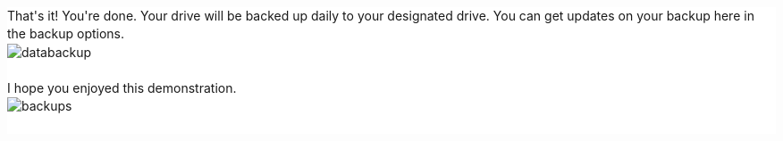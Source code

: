 That's it! You're done. Your drive will be backed up daily to your designated drive. You can get updates on your backup here in the backup options.
 <br/>
<img src="https://i.imgur.com/SAANvhE.png" height="80%" width="80%" alt="databackup"/>
<br />
<br />
I hope you enjoyed this demonstration.
 <br/>
<img src="https://i.imgur.com/qMjJC9s.jpg" height="80%" width="80%" alt="backups"/>
<br />
<br />
 
 
 
</p>

<!--
 ```diff
- text in red
+ text in green
! text in orange
# text in gray
@@ text in purple (and bold)@@
```
--!>
